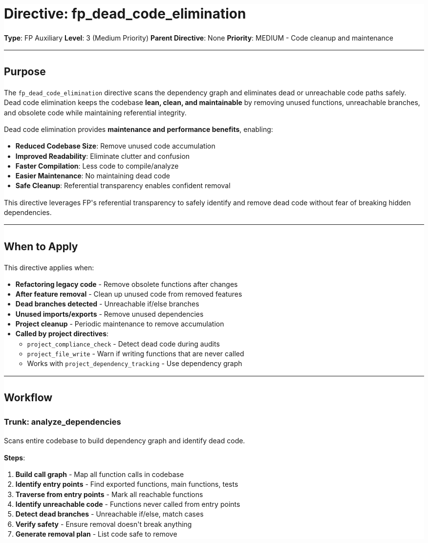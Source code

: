 # Directive: fp_dead_code_elimination

**Type**: FP Auxiliary
**Level**: 3 (Medium Priority)
**Parent Directive**: None
**Priority**: MEDIUM - Code cleanup and maintenance

---

## Purpose

The `fp_dead_code_elimination` directive scans the dependency graph and eliminates dead or unreachable code paths safely. Dead code elimination keeps the codebase **lean, clean, and maintainable** by removing unused functions, unreachable branches, and obsolete code while maintaining referential integrity.

Dead code elimination provides **maintenance and performance benefits**, enabling:
- **Reduced Codebase Size**: Remove unused code accumulation
- **Improved Readability**: Eliminate clutter and confusion
- **Faster Compilation**: Less code to compile/analyze
- **Easier Maintenance**: No maintaining dead code
- **Safe Cleanup**: Referential transparency enables confident removal

This directive leverages FP's referential transparency to safely identify and remove dead code without fear of breaking hidden dependencies.

---

## When to Apply

This directive applies when:
- **Refactoring legacy code** - Remove obsolete functions after changes
- **After feature removal** - Clean up unused code from removed features
- **Dead branches detected** - Unreachable if/else branches
- **Unused imports/exports** - Remove unused dependencies
- **Project cleanup** - Periodic maintenance to remove accumulation
- **Called by project directives**:
  - `project_compliance_check` - Detect dead code during audits
  - `project_file_write` - Warn if writing functions that are never called
  - Works with `project_dependency_tracking` - Use dependency graph

---

## Workflow

### Trunk: analyze_dependencies

Scans entire codebase to build dependency graph and identify dead code.

**Steps**:
1. **Build call graph** - Map all function calls in codebase
2. **Identify entry points** - Find exported functions, main functions, tests
3. **Traverse from entry points** - Mark all reachable functions
4. **Identify unreachable code** - Functions never called from entry points
5. **Detect dead branches** - Unreachable if/else, match cases
6. **Verify safety** - Ensure removal doesn't break anything
7. **Generate removal plan** - List code safe to remove
